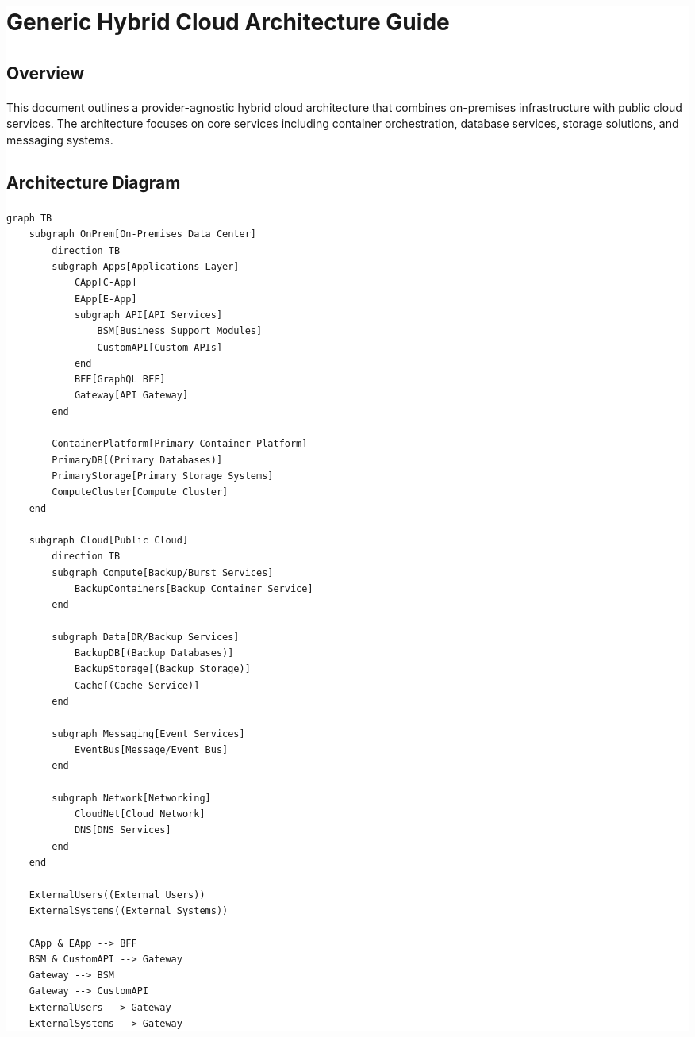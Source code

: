 # Generic Hybrid Cloud Architecture Guide

## Overview
This document outlines a provider-agnostic hybrid cloud architecture that combines on-premises infrastructure with public cloud services. The architecture focuses on core services including container orchestration, database services, storage solutions, and messaging systems.

## Architecture Diagram 

```mermaid
graph TB
    subgraph OnPrem[On-Premises Data Center]
        direction TB
        subgraph Apps[Applications Layer]
            CApp[C-App]
            EApp[E-App]
            subgraph API[API Services]
                BSM[Business Support Modules]
                CustomAPI[Custom APIs]
            end
            BFF[GraphQL BFF]
            Gateway[API Gateway]
        end
        
        ContainerPlatform[Primary Container Platform]
        PrimaryDB[(Primary Databases)]
        PrimaryStorage[Primary Storage Systems]
        ComputeCluster[Compute Cluster]
    end

    subgraph Cloud[Public Cloud]
        direction TB
        subgraph Compute[Backup/Burst Services]
            BackupContainers[Backup Container Service]
        end
        
        subgraph Data[DR/Backup Services]
            BackupDB[(Backup Databases)]
            BackupStorage[(Backup Storage)]
            Cache[(Cache Service)]
        end
        
        subgraph Messaging[Event Services]
            EventBus[Message/Event Bus]
        end
        
        subgraph Network[Networking]
            CloudNet[Cloud Network]
            DNS[DNS Services]
        end
    end

    ExternalUsers((External Users))
    ExternalSystems((External Systems))

    CApp & EApp --> BFF
    BSM & CustomAPI --> Gateway
    Gateway --> BSM
    Gateway --> CustomAPI
    ExternalUsers --> Gateway
    ExternalSystems --> Gateway
```
